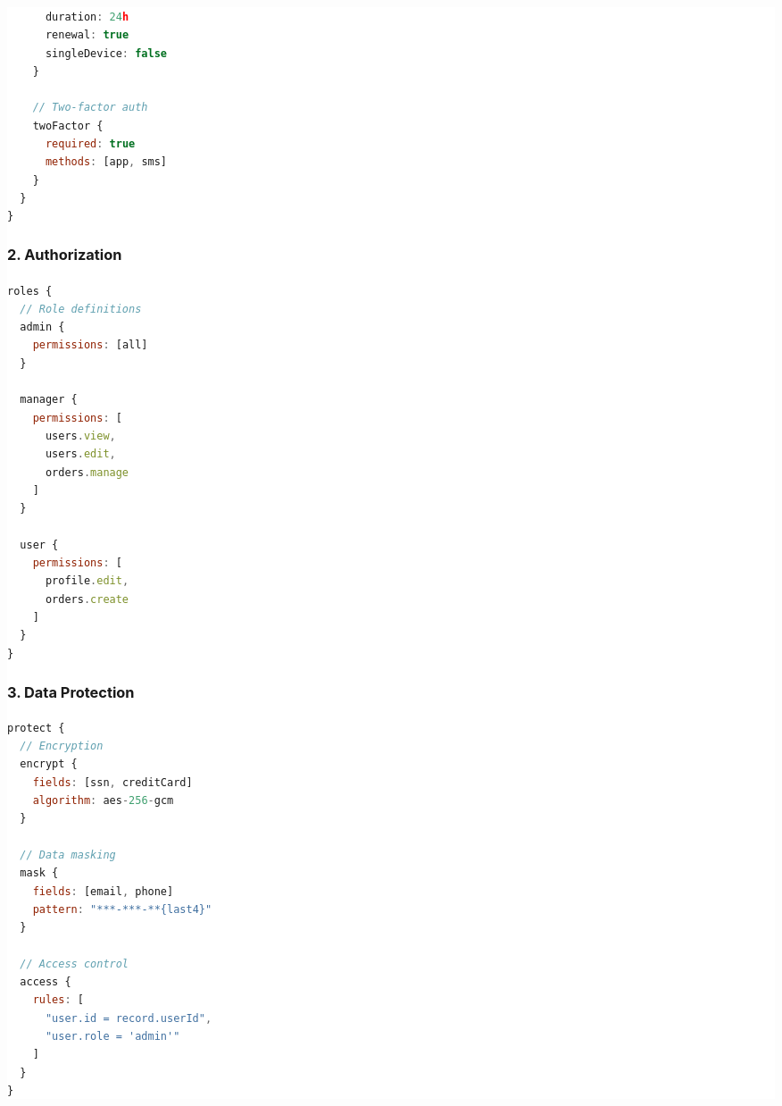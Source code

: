 ```javascript
      duration: 24h
      renewal: true
      singleDevice: false
    }
    
    // Two-factor auth
    twoFactor {
      required: true
      methods: [app, sms]
    }
  }
}
```

### 2. Authorization

```javascript
roles {
  // Role definitions
  admin {
    permissions: [all]
  }
  
  manager {
    permissions: [
      users.view,
      users.edit,
      orders.manage
    ]
  }
  
  user {
    permissions: [
      profile.edit,
      orders.create
    ]
  }
}
```

### 3. Data Protection

```javascript
protect {
  // Encryption
  encrypt {
    fields: [ssn, creditCard]
    algorithm: aes-256-gcm
  }
  
  // Data masking
  mask {
    fields: [email, phone]
    pattern: "***-***-**{last4}"
  }
  
  // Access control
  access {
    rules: [
      "user.id = record.userId",
      "user.role = 'admin'"
    ]
  }
}
```
